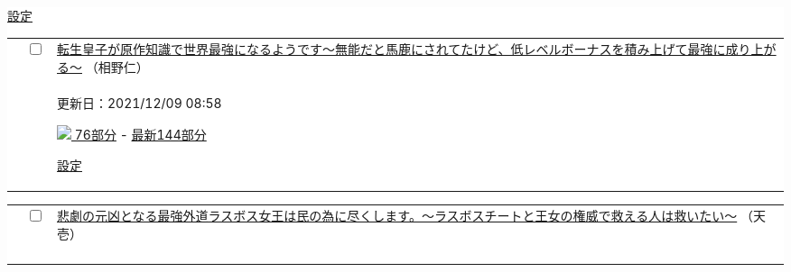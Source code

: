 </p>
<p class="right">
<a href="/favnovelmain/updateinput/useridfavncode/711927_527839/">設定</a>
</p>
</td>
</tr>
</table>


<table class="favnovel">
<tr>
<td rowspan="2" class="jyokyo2"></td>
<td rowspan="2" class="check"><input type="checkbox" name="useridfavncode[]" value="711927_1680689" data-noveltype="1" /></td>
<td class="title">
<a class="title" href="https://ncode.syosetu.com/n0857gm/">転生皇子が原作知識で世界最強になるようです～無能だと馬鹿にされてたけど、低レベルボーナスを積み上げて最強に成り上がる～</a>
<span class="fn_name">
（相野仁）
</span></td>
</tr>
<tr>
<td class="info">
<p>

更新日：2021/12/09 08:58

<span class="no">
<a href="https://ncode.syosetu.com/n0857gm/76/"><img src="//static.syosetu.com/view/images/ui-icon/bookmarker_now.png?qr8av5" />&nbsp;76部分</a>&nbsp;-

<a href="https://ncode.syosetu.com/n0857gm/144/">
最新144部分</a></span>

</p>
<p class="right">
<a href="/favnovelmain/updateinput/useridfavncode/711927_1680689/">設定</a>
</p>
</td>
</tr>
</table>


<table class="favnovel">
<tr>
<td rowspan="2" class="jyokyo2"></td>
<td rowspan="2" class="check"><input type="checkbox" name="useridfavncode[]" value="711927_1220570" data-noveltype="1" /></td>
<td class="title">
<a class="title" href="https://ncode.syosetu.com/n0692es/">悲劇の元凶となる最強外道ラスボス女王は民の為に尽くします。〜ラスボスチートと王女の権威で救える人は救いたい〜</a>
<span class="fn_name">
（天壱）
</span></td>
</tr>
<tr>
<td class="info">
<p>
